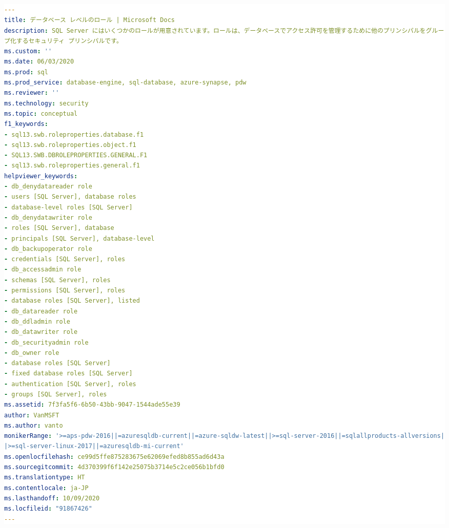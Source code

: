 ```yaml
---
title: データベース レベルのロール | Microsoft Docs
description: SQL Server にはいくつかのロールが用意されています。ロールは、データベースでアクセス許可を管理するために他のプリンシパルをグループ化するセキュリティ プリンシパルです。
ms.custom: ''
ms.date: 06/03/2020
ms.prod: sql
ms.prod_service: database-engine, sql-database, azure-synapse, pdw
ms.reviewer: ''
ms.technology: security
ms.topic: conceptual
f1_keywords:
- sql13.swb.roleproperties.database.f1
- sql13.swb.roleproperties.object.f1
- SQL13.SWB.DBROLEPROPERTIES.GENERAL.F1
- sql13.swb.roleproperties.general.f1
helpviewer_keywords:
- db_denydatareader role
- users [SQL Server], database roles
- database-level roles [SQL Server]
- db_denydatawriter role
- roles [SQL Server], database
- principals [SQL Server], database-level
- db_backupoperator role
- credentials [SQL Server], roles
- db_accessadmin role
- schemas [SQL Server], roles
- permissions [SQL Server], roles
- database roles [SQL Server], listed
- db_datareader role
- db_ddladmin role
- db_datawriter role
- db_securityadmin role
- db_owner role
- database roles [SQL Server]
- fixed database roles [SQL Server]
- authentication [SQL Server], roles
- groups [SQL Server], roles
ms.assetid: 7f3fa5f6-6b50-43bb-9047-1544ade55e39
author: VanMSFT
ms.author: vanto
monikerRange: '>=aps-pdw-2016||=azuresqldb-current||=azure-sqldw-latest||>=sql-server-2016||=sqlallproducts-allversions||>=sql-server-linux-2017||=azuresqldb-mi-current'
ms.openlocfilehash: ce99d5ffe875283675e62069efed8b855ad6d43a
ms.sourcegitcommit: 4d370399f6f142e25075b3714e5c2ce056b1bfd0
ms.translationtype: HT
ms.contentlocale: ja-JP
ms.lasthandoff: 10/09/2020
ms.locfileid: "91867426"
---
```
